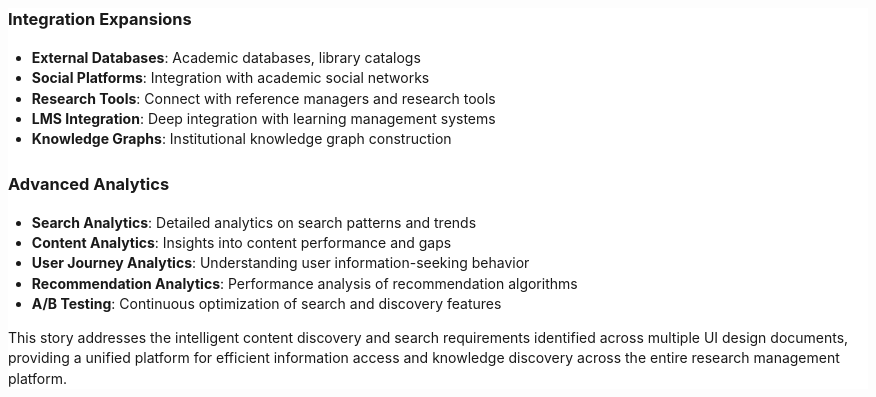 ### Integration Expansions
- **External Databases**: Academic databases, library catalogs
- **Social Platforms**: Integration with academic social networks
- **Research Tools**: Connect with reference managers and research tools
- **LMS Integration**: Deep integration with learning management systems
- **Knowledge Graphs**: Institutional knowledge graph construction

### Advanced Analytics
- **Search Analytics**: Detailed analytics on search patterns and trends
- **Content Analytics**: Insights into content performance and gaps
- **User Journey Analytics**: Understanding user information-seeking behavior
- **Recommendation Analytics**: Performance analysis of recommendation algorithms
- **A/B Testing**: Continuous optimization of search and discovery features

This story addresses the intelligent content discovery and search requirements identified across multiple UI design documents, providing a unified platform for efficient information access and knowledge discovery across the entire research management platform.